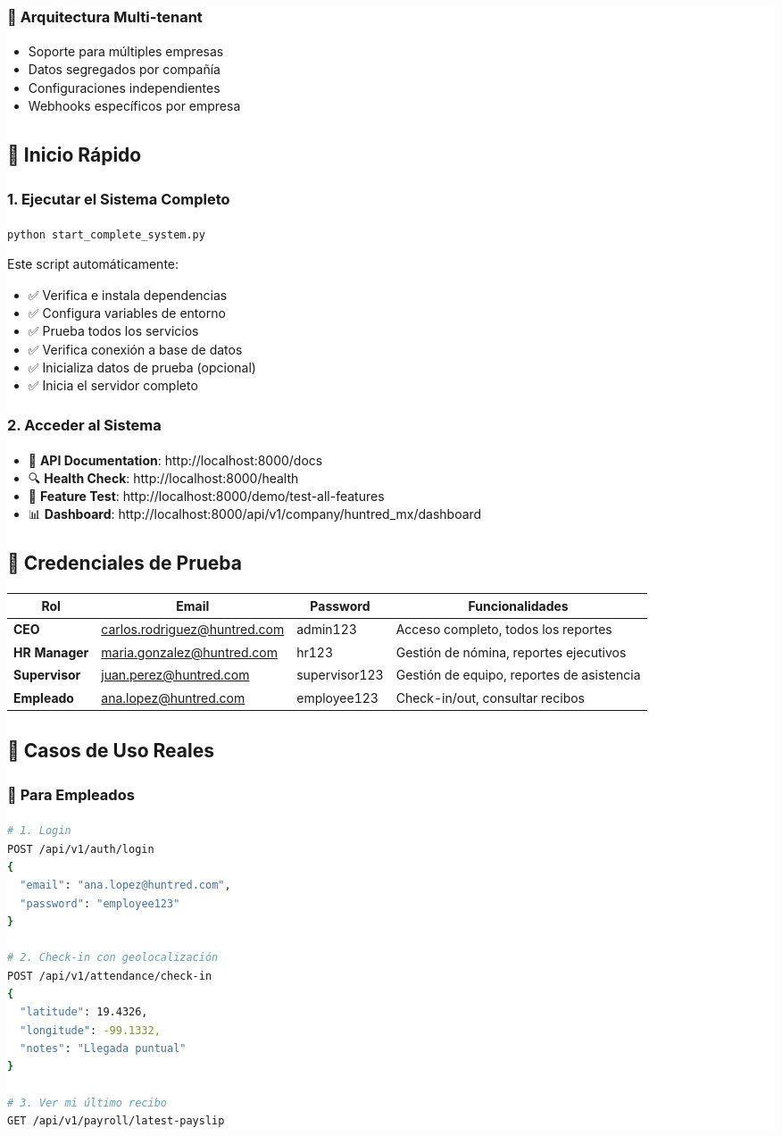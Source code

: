 ### 🏢 **Arquitectura Multi-tenant**
- Soporte para múltiples empresas
- Datos segregados por compañía
- Configuraciones independientes
- Webhooks específicos por empresa

## 🚀 Inicio Rápido

### 1. Ejecutar el Sistema Completo

```bash
python start_complete_system.py
```

Este script automáticamente:
- ✅ Verifica e instala dependencias
- ✅ Configura variables de entorno
- ✅ Prueba todos los servicios
- ✅ Verifica conexión a base de datos
- ✅ Inicializa datos de prueba (opcional)
- ✅ Inicia el servidor completo

### 2. Acceder al Sistema

- 📖 **API Documentation**: http://localhost:8000/docs
- 🔍 **Health Check**: http://localhost:8000/health
- 🧪 **Feature Test**: http://localhost:8000/demo/test-all-features
- 📊 **Dashboard**: http://localhost:8000/api/v1/company/huntred_mx/dashboard

## 🔐 Credenciales de Prueba

| Rol | Email | Password | Funcionalidades |
|-----|-------|----------|----------------|
| **CEO** | carlos.rodriguez@huntred.com | admin123 | Acceso completo, todos los reportes |
| **HR Manager** | maria.gonzalez@huntred.com | hr123 | Gestión de nómina, reportes ejecutivos |
| **Supervisor** | juan.perez@huntred.com | supervisor123 | Gestión de equipo, reportes de asistencia |
| **Empleado** | ana.lopez@huntred.com | employee123 | Check-in/out, consultar recibos |

## 🎯 Casos de Uso Reales

### 👤 **Para Empleados**
```bash
# 1. Login
POST /api/v1/auth/login
{
  "email": "ana.lopez@huntred.com",
  "password": "employee123"
}

# 2. Check-in con geolocalización
POST /api/v1/attendance/check-in
{
  "latitude": 19.4326,
  "longitude": -99.1332,
  "notes": "Llegada puntual"
}

# 3. Ver mi último recibo
GET /api/v1/payroll/latest-payslip

```
